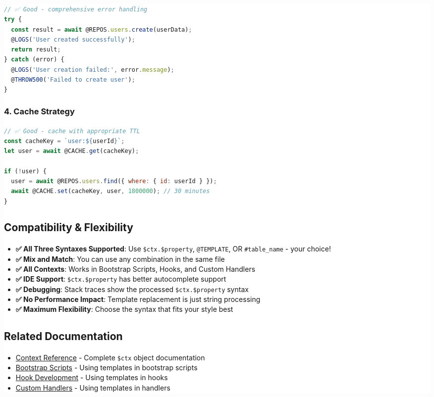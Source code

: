 ```javascript
// ✅ Good - comprehensive error handling
try {
  const result = await @REPOS.users.create(userData);
  @LOGS('User created successfully');
  return result;
} catch (error) {
  @LOGS('User creation failed:', error.message);
  @THROW500('Failed to create user');
}
```

### 4. Cache Strategy

```javascript
// ✅ Good - cache with appropriate TTL
const cacheKey = `user:${userId}`;
let user = await @CACHE.get(cacheKey);

if (!user) {
  user = await @REPOS.users.find({ where: { id: userId } });
  await @CACHE.set(cacheKey, user, 1800000); // 30 minutes
}
```

## Compatibility & Flexibility

- **✅ All Three Syntaxes Supported**: Use `$ctx.$property`, `@TEMPLATE`, OR `#table_name` - your choice!
- **✅ Mix and Match**: You can use any combination in the same file
- **✅ All Contexts**: Works in Bootstrap Scripts, Hooks, and Custom Handlers
- **✅ IDE Support**: `$ctx.$property` has better autocomplete support
- **✅ Debugging**: Stack traces show the processed `$ctx.$property` syntax
- **✅ No Performance Impact**: Template replacement is just string processing
- **✅ Maximum Flexibility**: Choose the syntax that fits your style best

## Related Documentation

- [Context Reference](./context-reference.md) - Complete `$ctx` object documentation
- [Bootstrap Scripts](./bootstrap-scripts.md) - Using templates in bootstrap scripts
- [Hook Development](./hook-development.md) - Using templates in hooks
- [Custom Handlers](../frontend/custom-handlers.md) - Using templates in handlers
